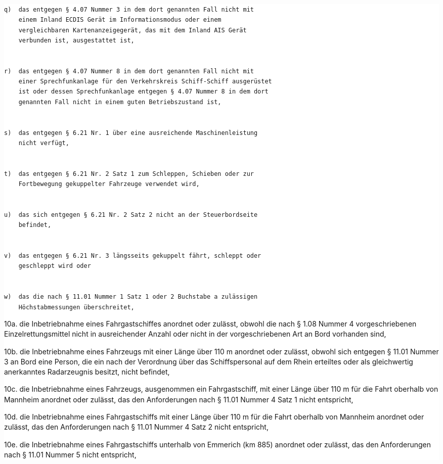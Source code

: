 
    q)  das entgegen § 4.07 Nummer 3 in dem dort genannten Fall nicht mit
        einem Inland ECDIS Gerät im Informationsmodus oder einem
        vergleichbaren Kartenanzeigegerät, das mit dem Inland AIS Gerät
        verbunden ist, ausgestattet ist,


    r)  das entgegen § 4.07 Nummer 8 in dem dort genannten Fall nicht mit
        einer Sprechfunkanlage für den Verkehrskreis Schiff-Schiff ausgerüstet
        ist oder dessen Sprechfunkanlage entgegen § 4.07 Nummer 8 in dem dort
        genannten Fall nicht in einem guten Betriebszustand ist,


    s)  das entgegen § 6.21 Nr. 1 über eine ausreichende Maschinenleistung
        nicht verfügt,


    t)  das entgegen § 6.21 Nr. 2 Satz 1 zum Schleppen, Schieben oder zur
        Fortbewegung gekuppelter Fahrzeuge verwendet wird,


    u)  das sich entgegen § 6.21 Nr. 2 Satz 2 nicht an der Steuerbordseite
        befindet,


    v)  das entgegen § 6.21 Nr. 3 längsseits gekuppelt fährt, schleppt oder
        geschleppt wird oder


    w)  das die nach § 11.01 Nummer 1 Satz 1 oder 2 Buchstabe a zulässigen
        Höchstabmessungen überschreitet,





10a. die Inbetriebnahme eines Fahrgastschiffes anordnet oder zulässt,
    obwohl die nach § 1.08 Nummer 4 vorgeschriebenen Einzelrettungsmittel
    nicht in ausreichender Anzahl oder nicht in der vorgeschriebenen Art
    an Bord vorhanden sind,


10b. die Inbetriebnahme eines Fahrzeugs mit einer Länge über 110 m anordnet
    oder zulässt, obwohl sich entgegen § 11.01 Nummer 3 an Bord eine
    Person, die ein nach der Verordnung über das Schiffspersonal auf dem
    Rhein erteiltes oder als gleichwertig anerkanntes Radarzeugnis
    besitzt, nicht befindet,


10c. die Inbetriebnahme eines Fahrzeugs, ausgenommen ein Fahrgastschiff,
    mit einer Länge über 110 m für die Fahrt oberhalb von Mannheim
    anordnet oder zulässt, das den Anforderungen nach § 11.01 Nummer 4
    Satz 1 nicht entspricht,


10d. die Inbetriebnahme eines Fahrgastschiffs mit einer Länge über 110 m
    für die Fahrt oberhalb von Mannheim anordnet oder zulässt, das den
    Anforderungen nach § 11.01 Nummer 4 Satz 2 nicht entspricht,


10e. die Inbetriebnahme eines Fahrgastschiffs unterhalb von Emmerich (km
    885) anordnet oder zulässt, das den Anforderungen nach § 11.01 Nummer
    5 nicht entspricht,
